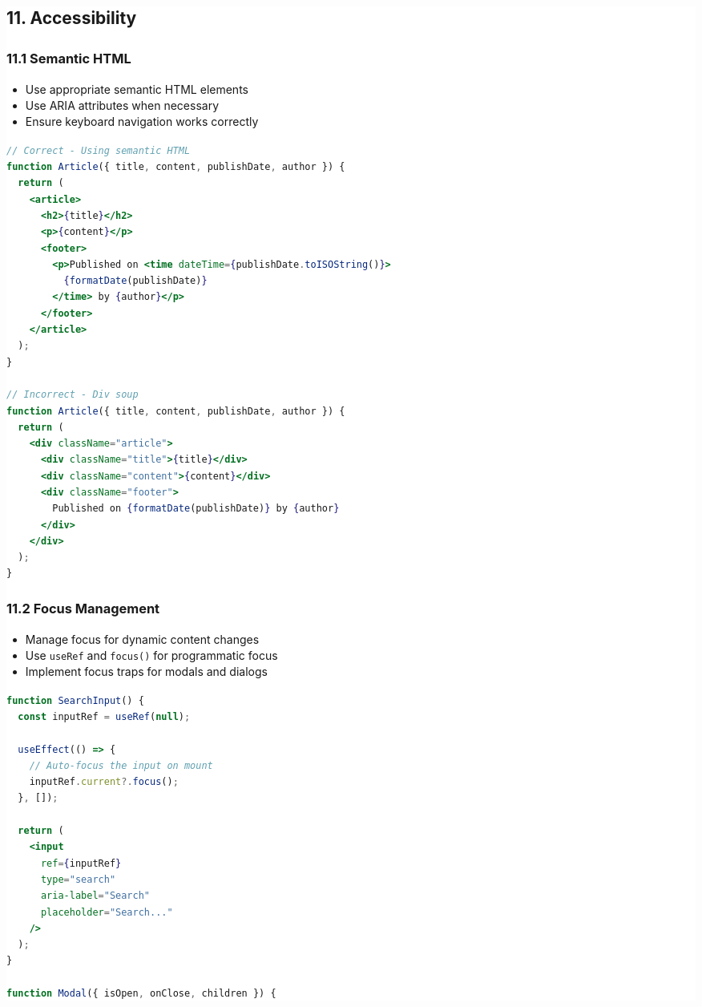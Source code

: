 ## 11. Accessibility

### 11.1 Semantic HTML

- Use appropriate semantic HTML elements
- Use ARIA attributes when necessary
- Ensure keyboard navigation works correctly

```jsx
// Correct - Using semantic HTML
function Article({ title, content, publishDate, author }) {
  return (
    <article>
      <h2>{title}</h2>
      <p>{content}</p>
      <footer>
        <p>Published on <time dateTime={publishDate.toISOString()}>
          {formatDate(publishDate)}
        </time> by {author}</p>
      </footer>
    </article>
  );
}

// Incorrect - Div soup
function Article({ title, content, publishDate, author }) {
  return (
    <div className="article">
      <div className="title">{title}</div>
      <div className="content">{content}</div>
      <div className="footer">
        Published on {formatDate(publishDate)} by {author}
      </div>
    </div>
  );
}
```

### 11.2 Focus Management

- Manage focus for dynamic content changes
- Use `useRef` and `focus()` for programmatic focus
- Implement focus traps for modals and dialogs

```jsx
function SearchInput() {
  const inputRef = useRef(null);
  
  useEffect(() => {
    // Auto-focus the input on mount
    inputRef.current?.focus();
  }, []);
  
  return (
    <input
      ref={inputRef}
      type="search"
      aria-label="Search"
      placeholder="Search..."
    />
  );
}

function Modal({ isOpen, onClose, children }) {
```